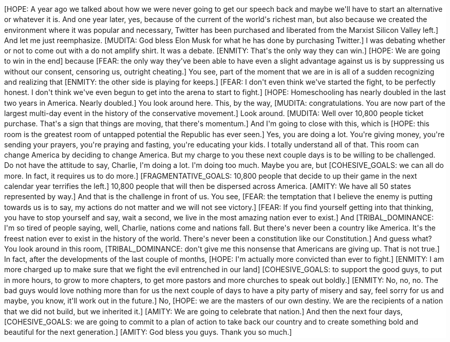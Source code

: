 [HOPE: A year ago we talked about how we were never going to get our speech back and maybe we'll have to start an alternative or whatever it is. And one year later, yes, because of the current of the world's richest man, but also because we created the environment where it was popular and necessary, Twitter has been purchased and liberated from the Marxist Silicon Valley left.] And let me just reemphasize. [MUDITA: God bless Elon Musk for what he has done by purchasing Twitter.] I was debating whether or not to come out with a do not amplify shirt. It was a debate. [ENMITY: That's the only way they can win.] [HOPE: We are going to win in the end] because [FEAR: the only way they've been able to have even a slight advantage against us is by suppressing us without our consent, censoring us, outright cheating.] You see, part of the moment that we are in is all of a sudden recognizing and realizing that [ENMITY: the other side is playing for keeps.] [FEAR: I don't even think we've started the fight, to be perfectly honest. I don't think we've even begun to get into the arena to start to fight.] [HOPE: Homeschooling has nearly doubled in the last two years in America. Nearly doubled.] You look around here. This, by the way, [MUDITA: congratulations. You are now part of the largest multi-day event in the history of the conservative movement.] Look around. [MUDITA: Well over 10,800 people ticket purchase. That's a sign that things are moving, that there's momentum.] And I'm going to close with this, which is [HOPE: this room is the greatest room of untapped potential the Republic has ever seen.] Yes, you are doing a lot. You're giving money, you're sending your prayers, you're praying and fasting, you're educating your kids. I totally understand all of that. This room can change America by deciding to change America. But my charge to you these next couple days is to be willing to be challenged. Do not have the attitude to say, Charlie, I'm doing a lot. I'm doing too much. Maybe you are, but [COHESIVE_GOALS: we can all do more. In fact, it requires us to do more.] [FRAGMENTATIVE_GOALS: 10,800 people that decide to up their game in the next calendar year terrifies the left.] 10,800 people that will then be dispersed across America. [AMITY: We have all 50 states represented by way.] And that is the challenge in front of us. You see, [FEAR: the temptation that I believe the enemy is putting towards us is to say, my actions do not matter and we will not see victory.] [FEAR: If you find yourself getting into that thinking, you have to stop yourself and say, wait a second, we live in the most amazing nation ever to exist.] And [TRIBAL_DOMINANCE: I'm so tired of people saying, well, Charlie, nations come and nations fall. But there's never been a country like America. It's the freest nation ever to exist in the history of the world. There's never been a constitution like our Constitution.] And guess what? You look around in this room, [TRIBAL_DOMINANCE: don't give me this nonsense that Americans are giving up. That is not true.] In fact, after the developments of the last couple of months, [HOPE: I'm actually more convicted than ever to fight.] [ENMITY: I am more charged up to make sure that we fight the evil entrenched in our land] [COHESIVE_GOALS: to support the good guys, to put in more hours, to grow to more chapters, to get more pastors and more churches to speak out boldly.] [ENMITY: No, no, no. The bad guys would love nothing more than for us the next couple of days to have a pity party of misery and say, feel sorry for us and maybe, you know, it'll work out in the future.] No, [HOPE: we are the masters of our own destiny. We are the recipients of a nation that we did not build, but we inherited it.] [AMITY: We are going to celebrate that nation.] And then the next four days, [COHESIVE_GOALS: we are going to commit to a plan of action to take back our country and to create something bold and beautiful for the next generation.] [AMITY: God bless you guys. Thank you so much.]